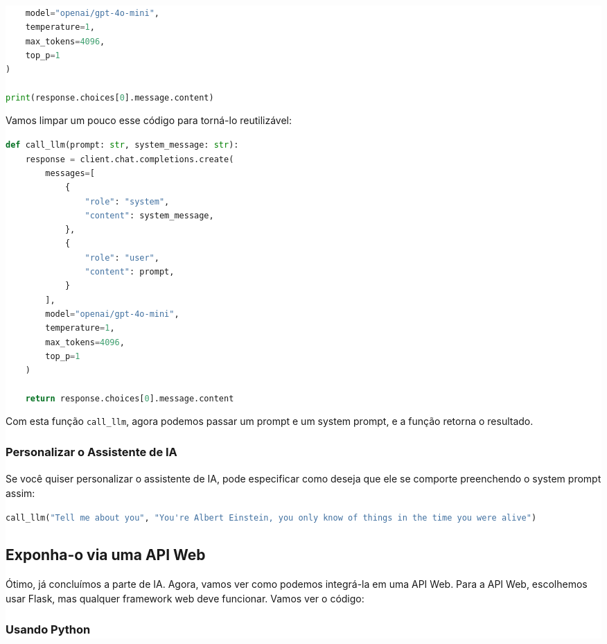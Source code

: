 ```python
    model="openai/gpt-4o-mini",
    temperature=1,
    max_tokens=4096,
    top_p=1
)

print(response.choices[0].message.content)
```

Vamos limpar um pouco esse código para torná-lo reutilizável:

```python
def call_llm(prompt: str, system_message: str):
    response = client.chat.completions.create(
        messages=[
            {
                "role": "system",
                "content": system_message,
            },
            {
                "role": "user",
                "content": prompt,
            }
        ],
        model="openai/gpt-4o-mini",
        temperature=1,
        max_tokens=4096,
        top_p=1
    )

    return response.choices[0].message.content
```

Com esta função `call_llm`, agora podemos passar um prompt e um system prompt, e a função retorna o resultado.

### Personalizar o Assistente de IA

Se você quiser personalizar o assistente de IA, pode especificar como deseja que ele se comporte preenchendo o system prompt assim:

```python
call_llm("Tell me about you", "You're Albert Einstein, you only know of things in the time you were alive")
```

## Exponha-o via uma API Web

Ótimo, já concluímos a parte de IA. Agora, vamos ver como podemos integrá-la em uma API Web. Para a API Web, escolhemos usar Flask, mas qualquer framework web deve funcionar. Vamos ver o código:

### Usando Python

